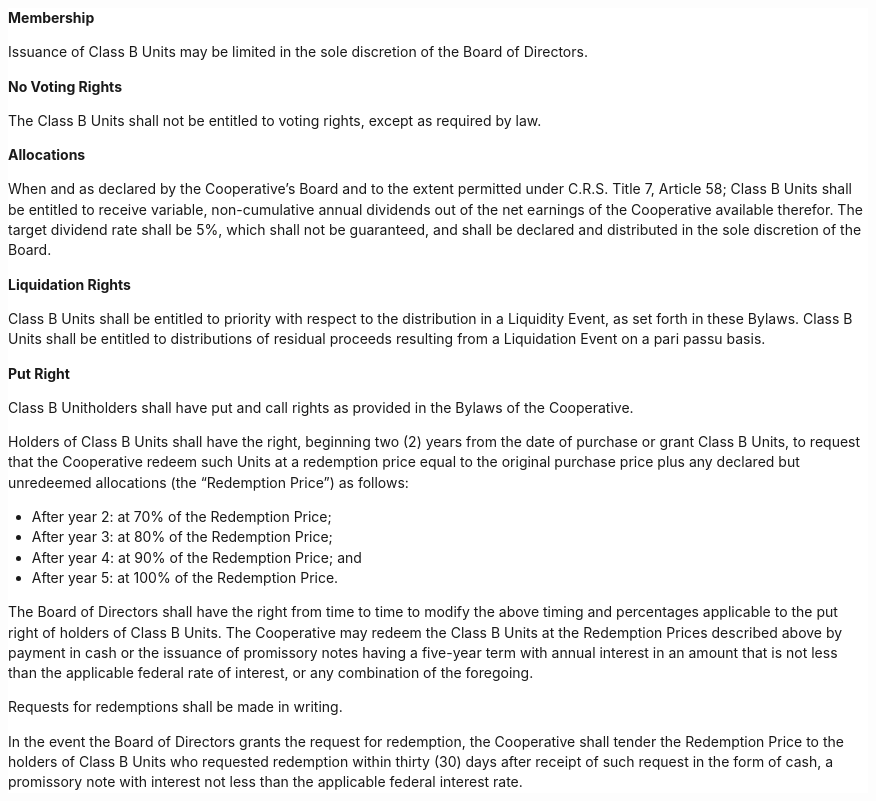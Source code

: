 **Membership**

Issuance of Class B Units may be limited in the sole discretion of the
Board of Directors.

**No Voting Rights**

The Class B Units shall not be entitled to voting rights, except as
required by law.

**Allocations**

When and as declared by the Cooperative’s Board and to the extent
permitted under C.R.S. Title 7, Article 58; Class B Units shall be
entitled to receive variable, non-cumulative annual dividends out of the
net earnings of the Cooperative available therefor. The target dividend
rate shall be 5%, which shall not be guaranteed, and shall be declared
and distributed in the sole discretion of the Board.

**Liquidation Rights**

Class B Units shall be entitled to priority with respect to the
distribution in a Liquidity Event, as set forth in these Bylaws. Class B
Units shall be entitled to distributions of residual proceeds resulting
from a Liquidation Event on a pari passu basis.

**Put Right**

Class B Unitholders shall have put and call rights as provided in the
Bylaws of the Cooperative.

Holders of Class B Units shall have the right, beginning two (2) years
from the date of purchase or grant Class B Units, to request that the
Cooperative redeem such Units at a redemption price equal to the
original purchase price plus any declared but unredeemed allocations
(the “Redemption Price”) as follows:

  - After year 2: at 70% of the Redemption Price;
  - After year 3: at 80% of the Redemption Price;
  - After year 4: at 90% of the Redemption Price; and
  - After year 5: at 100% of the Redemption Price.

The Board of Directors shall have the right from time to time to modify
the above timing and percentages applicable to the put right of holders
of Class B Units. The Cooperative may redeem the Class B Units at the
Redemption Prices described above by payment in cash or the issuance of
promissory notes having a five-year term with annual interest in an
amount that is not less than the applicable federal rate of interest, or
any combination of the foregoing.

Requests for redemptions shall be made in writing.

In the event the Board of Directors grants the request for redemption,
the Cooperative shall tender the Redemption Price to the holders of
Class B Units who requested redemption within thirty (30) days after
receipt of such request in the form of cash, a promissory note with
interest not less than the applicable federal interest rate.
